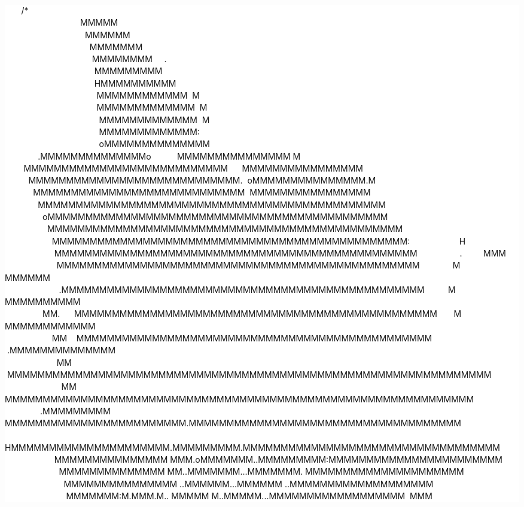 &nbsp; &nbsp; &nbsp; &nbsp;/*<br />
&nbsp; &nbsp; &nbsp; &nbsp; &nbsp; &nbsp; &nbsp; &nbsp; &nbsp; &nbsp; &nbsp; &nbsp; &nbsp; &nbsp; &nbsp; &nbsp; MMMMM<br />
&nbsp; &nbsp; &nbsp; &nbsp; &nbsp; &nbsp; &nbsp; &nbsp; &nbsp; &nbsp; &nbsp; &nbsp; &nbsp; &nbsp; &nbsp; &nbsp; &nbsp; MMMMMM<br />
&nbsp; &nbsp; &nbsp; &nbsp; &nbsp; &nbsp; &nbsp; &nbsp; &nbsp; &nbsp; &nbsp; &nbsp; &nbsp; &nbsp; &nbsp; &nbsp; &nbsp; &nbsp; MMMMMMM<br />
&nbsp; &nbsp; &nbsp; &nbsp; &nbsp; &nbsp; &nbsp; &nbsp; &nbsp; &nbsp; &nbsp; &nbsp; &nbsp; &nbsp; &nbsp; &nbsp; &nbsp; &nbsp; &nbsp;MMMMMMMM &nbsp; &nbsp; .<br />
&nbsp; &nbsp; &nbsp; &nbsp; &nbsp; &nbsp; &nbsp; &nbsp; &nbsp; &nbsp; &nbsp; &nbsp; &nbsp; &nbsp; &nbsp; &nbsp; &nbsp; &nbsp; &nbsp; MMMMMMMMM<br />
&nbsp; &nbsp; &nbsp; &nbsp; &nbsp; &nbsp; &nbsp; &nbsp; &nbsp; &nbsp; &nbsp; &nbsp; &nbsp; &nbsp; &nbsp; &nbsp; &nbsp; &nbsp; &nbsp; HMMMMMMMMMM<br />
&nbsp; &nbsp; &nbsp; &nbsp; &nbsp; &nbsp; &nbsp; &nbsp; &nbsp; &nbsp; &nbsp; &nbsp; &nbsp; &nbsp; &nbsp; &nbsp; &nbsp; &nbsp; &nbsp; &nbsp;MMMMMMMMMMMM &nbsp;M<br />
&nbsp; &nbsp; &nbsp; &nbsp; &nbsp; &nbsp; &nbsp; &nbsp; &nbsp; &nbsp; &nbsp; &nbsp; &nbsp; &nbsp; &nbsp; &nbsp; &nbsp; &nbsp; &nbsp; &nbsp;MMMMMMMMMMMMM &nbsp;M<br />
&nbsp; &nbsp; &nbsp; &nbsp; &nbsp; &nbsp; &nbsp; &nbsp; &nbsp; &nbsp; &nbsp; &nbsp; &nbsp; &nbsp; &nbsp; &nbsp; &nbsp; &nbsp; &nbsp; &nbsp; MMMMMMMMMMMMM &nbsp;M<br />
&nbsp; &nbsp; &nbsp; &nbsp; &nbsp; &nbsp; &nbsp; &nbsp; &nbsp; &nbsp; &nbsp; &nbsp; &nbsp; &nbsp; &nbsp; &nbsp; &nbsp; &nbsp; &nbsp; &nbsp; MMMMMMMMMMMMM:<br />
&nbsp; &nbsp; &nbsp; &nbsp; &nbsp; &nbsp; &nbsp; &nbsp; &nbsp; &nbsp; &nbsp; &nbsp; &nbsp; &nbsp; &nbsp; &nbsp; &nbsp; &nbsp; &nbsp; &nbsp; oMMMMMMMMMMMMMM<br />
&nbsp; &nbsp; &nbsp; &nbsp; &nbsp; &nbsp; &nbsp; .MMMMMMMMMMMMMMo &nbsp; &nbsp; &nbsp; &nbsp; &nbsp; MMMMMMMMMMMMMMM M<br />
&nbsp; &nbsp; &nbsp; &nbsp; MMMMMMMMMMMMMMMMMMMMMMMMMMM &nbsp; &nbsp; &nbsp;MMMMMMMMMMMMMMMM<br />
&nbsp; &nbsp; &nbsp; &nbsp; &nbsp; MMMMMMMMMMMMMMMMMMMMMMMMMMMM. &nbsp;oMMMMMMMMMMMMMMM.M<br />
&nbsp; &nbsp; &nbsp; &nbsp; &nbsp; &nbsp; MMMMMMMMMMMMMMMMMMMMMMMMMMMM &nbsp;MMMMMMMMMMMMMMMM<br />
&nbsp; &nbsp; &nbsp; &nbsp; &nbsp; &nbsp; &nbsp; MMMMMMMMMMMMMMMMMMMMMMMMMMMMMMMMMMMMMMMMMMMMMM<br />
&nbsp; &nbsp; &nbsp; &nbsp; &nbsp; &nbsp; &nbsp; &nbsp; oMMMMMMMMMMMMMMMMMMMMMMMMMMMMMMMMMMMMMMMMMMMMM<br />
&nbsp; &nbsp; &nbsp; &nbsp; &nbsp; &nbsp; &nbsp; &nbsp; &nbsp; MMMMMMMMMMMMMMMMMMMMMMMMMMMMMMMMMMMMMMMMMMMMMMM<br />
&nbsp; &nbsp; &nbsp; &nbsp; &nbsp; &nbsp; &nbsp; &nbsp; &nbsp; &nbsp; MMMMMMMMMMMMMMMMMMMMMMMMMMMMMMMMMMMMMMMMMMMMMMM: &nbsp; &nbsp; &nbsp; &nbsp; &nbsp; &nbsp; &nbsp; &nbsp; &nbsp; &nbsp; H<br />
&nbsp; &nbsp; &nbsp; &nbsp; &nbsp; &nbsp; &nbsp; &nbsp; &nbsp; &nbsp; &nbsp;MMMMMMMMMMMMMMMMMMMMMMMMMMMMMMMMMMMMMMMMMMMMMMMM &nbsp; &nbsp; &nbsp; &nbsp; &nbsp; &nbsp; &nbsp; &nbsp; &nbsp;. &nbsp; &nbsp; &nbsp; &nbsp; MMM<br />
&nbsp; &nbsp; &nbsp; &nbsp; &nbsp; &nbsp; &nbsp; &nbsp; &nbsp; &nbsp; &nbsp; MMMMMMMMMMMMMMMMMMMMMMMMMMMMMMMMMMMMMMMMMMMMMMMM &nbsp; &nbsp; &nbsp; &nbsp; &nbsp; &nbsp; &nbsp;M &nbsp; &nbsp; &nbsp; MMMMMM<br />
&nbsp; &nbsp; &nbsp; &nbsp; &nbsp; &nbsp; &nbsp; &nbsp; &nbsp; &nbsp; &nbsp; &nbsp;.MMMMMMMMMMMMMMMMMMMMMMMMMMMMMMMMMMMMMMMMMMMMMMMM &nbsp; &nbsp; &nbsp; &nbsp; &nbsp;M &nbsp; MMMMMMMMMM<br />
&nbsp; &nbsp; &nbsp; &nbsp; &nbsp; &nbsp; &nbsp; &nbsp; MM. &nbsp; &nbsp; &nbsp;MMMMMMMMMMMMMMMMMMMMMMMMMMMMMMMMMMMMMMMMMMMMMMMM &nbsp; &nbsp; &nbsp; M MMMMMMMMMMMM<br />
&nbsp; &nbsp; &nbsp; &nbsp; &nbsp; &nbsp; &nbsp; &nbsp; &nbsp; &nbsp; MM &nbsp; &nbsp;MMMMMMMMMMMMMMMMMMMMMMMMMMMMMMMMMMMMMMMMMMMMMMM &nbsp; &nbsp;.MMMMMMMMMMMMMM<br />
&nbsp; &nbsp; &nbsp; &nbsp; &nbsp; &nbsp; &nbsp; &nbsp; &nbsp; &nbsp; &nbsp; MM &nbsp;MMMMMMMMMMMMMMMMMMMMMMMMMMMMMMMMMMMMMMMMMMMMMMMMMMMMMMMMMMMMMMMM<br />
&nbsp; &nbsp; &nbsp; &nbsp; &nbsp; &nbsp; &nbsp; &nbsp; &nbsp; &nbsp; &nbsp; &nbsp; MM MMMMMMMMMMMMMMMMMMMMMMMMMMMMMMMMMMMMMMMMMMMMMMMMMMMMMMMMMMMMMM<br />
&nbsp; &nbsp; &nbsp; &nbsp; &nbsp; &nbsp; &nbsp; &nbsp;.MMMMMMMMM MMMMMMMMMMMMMMMMMMMMMMMM.MMMMMMMMMMMMMMMMMMMMMMMMMMMMMMMMMMMM<br />
&nbsp; &nbsp; &nbsp; &nbsp; &nbsp; &nbsp; &nbsp; &nbsp; &nbsp; HMMMMMMMMMMMMMMMMMMMMM.MMMMMMMMM.MMMMMMMMMMMMMMMMMMMMMMMMMMMMMMMMMM<br />
&nbsp; &nbsp; &nbsp; &nbsp; &nbsp; &nbsp; &nbsp; &nbsp; &nbsp; &nbsp; &nbsp;MMMMMMMMMMMMMMM MMM.oMMMMMMM..MMMMMMMMM:MMMMMMMMMMMMMMMMMMMMMMM<br />
&nbsp; &nbsp; &nbsp; &nbsp; &nbsp; &nbsp; &nbsp; &nbsp; &nbsp; &nbsp; &nbsp; &nbsp;MMMMMMMMMMMMMM MM..MMMMMMM...MMMMMMM. MMMMMMMMMMMMMMMMMMMMM<br />
&nbsp; &nbsp; &nbsp; &nbsp; &nbsp; &nbsp; &nbsp; &nbsp; &nbsp; &nbsp; &nbsp; &nbsp; &nbsp;MMMMMMMMMMMMMMM ..MMMMMM...MMMMMM ..MMMMMMMMMMMMMMMMMMM<br />
&nbsp; &nbsp; &nbsp; &nbsp; &nbsp; &nbsp; &nbsp; &nbsp; &nbsp; &nbsp; &nbsp; &nbsp; &nbsp; MMMMMMM:M.MMM.M.. MMMMM M..MMMMM...MMMMMMMMMMMMMMMMMM &nbsp;MMM<br />